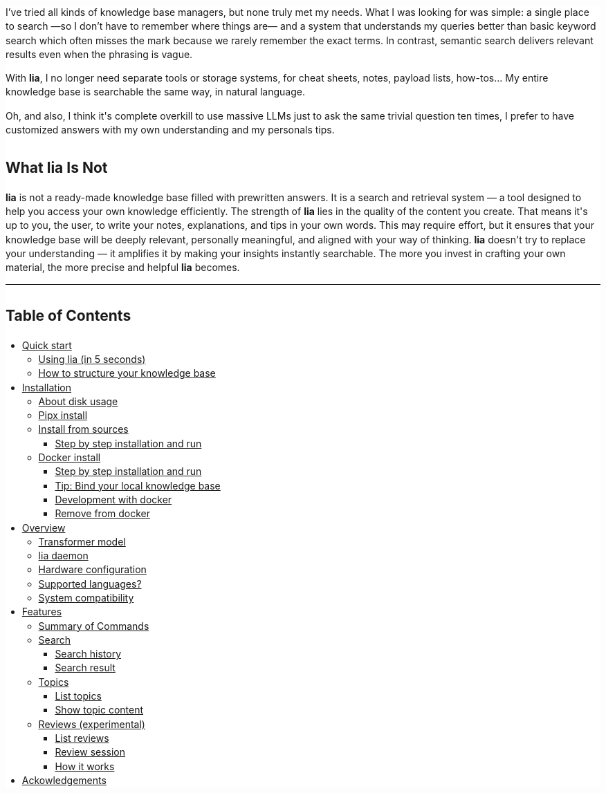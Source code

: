 I’ve tried all kinds of knowledge base managers, but none truly met my needs.
What I was looking for was simple: a single place to search —so I don’t have to
remember where things are— and a system that understands my queries better than
basic keyword search which often misses the mark because we rarely remember the
exact terms. In contrast, semantic search delivers relevant results even when
the phrasing is vague.

With **lia**, I no longer need separate tools or storage systems, for cheat
sheets, notes, payload lists, how-tos... My entire knowledge base is searchable
the same way, in natural language.

Oh, and also, I think it's complete overkill to use massive LLMs just to ask
the same trivial question ten times, I prefer to have customized answers with
my own understanding and my personals tips.

## What lia Is Not

**lia** is not a ready-made knowledge base filled with prewritten answers. It is a
search and retrieval system — a tool designed to help you access your own
knowledge efficiently. The strength of **lia** lies in the quality of the content
you create. That means it's up to you, the user, to write your notes,
explanations, and tips in your own words. This may require effort, but it
ensures that your knowledge base will be deeply relevant, personally meaningful,
and aligned with your way of thinking. **lia** doesn't try to replace your
understanding — it amplifies it by making your insights instantly searchable.
The more you invest in crafting your own material, the more precise and helpful
**lia** becomes.

---

## Table of Contents

- [Quick start](#quick-start)
  - [Using lia (in 5 seconds)](#using-lia-in-5-seconds)
  - [How to structure your knowledge base](#how-to-structure-your-knowledge-base)
- [Installation](#installation)
  - [About disk usage](#about-disk-usage)
  - [Pipx install](#pipx-install)
  - [Install from sources](#install-from-sources)
    - [Step by step installation and run](#step-by-step-installation-and-run)
  - [Docker install](#docker-install)
    - [Step by step installation and run](#step-by-step-installation-and-run-1)
    - [Tip: Bind your local knowledge base](#tip-bind-your-local-knowledge-base)
    - [Development with docker](#development-with-docker)
    - [Remove from docker](#remove-from-docker)
- [Overview](#overview)
  - [Transformer model](#transformer-model)
  - [lia daemon](#lia-daemon)
  - [Hardware configuration](#hardware-configuration)
  - [Supported languages?](#supported-languages)
  - [System compatibility](#systeme-compatibility)
- [Features](#features)
  - [Summary of Commands](#summary-of-commands)
  - [Search](#search)
    - [Search history](#search-history)
    - [Search result](#search-result)
  - [Topics](#topics)
    - [List topics](#list-topics)
    - [Show topic content](#show-topic-content)
  - [Reviews (experimental)](#reviews-experimental)
    - [List reviews](#list-reviews)
    - [Review session](#review-session)
    - [How it works](#how-it-works)
- [Ackowledgements](#acknowledgements)

